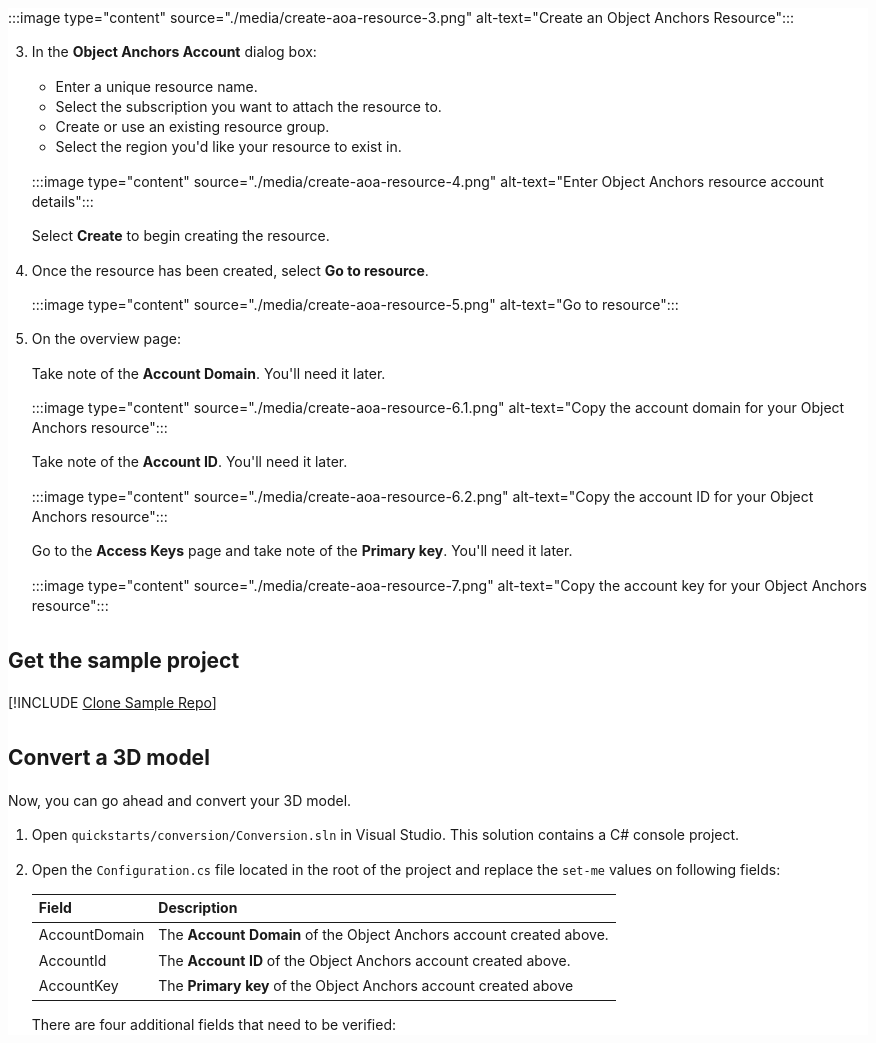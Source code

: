    :::image type="content" source="./media/create-aoa-resource-3.png" alt-text="Create an Object Anchors Resource":::

3. In the **Object Anchors Account** dialog box:
    * Enter a unique resource name.
    * Select the subscription you want to attach the resource to.
    * Create or use an existing resource group.
    * Select the region you'd like your resource to exist in.

    :::image type="content" source="./media/create-aoa-resource-4.png" alt-text="Enter Object Anchors resource account details":::

    Select **Create** to begin creating the resource.

4. Once the resource has been created, select **Go to resource**.

   :::image type="content" source="./media/create-aoa-resource-5.png" alt-text="Go to resource":::

5. On the overview page:

   Take note of the **Account Domain**. You'll need it later.

   :::image type="content" source="./media/create-aoa-resource-6.1.png" alt-text="Copy the account domain for your Object Anchors resource":::

   Take note of the **Account ID**. You'll need it later.

   :::image type="content" source="./media/create-aoa-resource-6.2.png" alt-text="Copy the account ID for your Object Anchors resource":::

   Go to the **Access Keys** page and take note of the **Primary key**. You'll need it later.

   :::image type="content" source="./media/create-aoa-resource-7.png" alt-text="Copy the account key for your Object Anchors resource":::

## Get the sample project

[!INCLUDE [Clone Sample Repo](../../../includes/object-anchors-clone-sample-repository.md)]

## Convert a 3D model

Now, you can go ahead and convert your 3D model.

1. Open `quickstarts/conversion/Conversion.sln` in Visual Studio. This solution contains a C# console project.

2. Open the `Configuration.cs` file located in the root of the project and replace the `set-me` values on following fields:

   | Field         | Description                                                         |
   |---------------|---------------------------------------------------------------------|
   | AccountDomain | The **Account Domain** of the Object Anchors account created above. |
   | AccountId     | The **Account ID** of the Object Anchors account created above.     |
   | AccountKey    | The **Primary key** of the Object Anchors account created above     |

   There are four additional fields that need to be verified:
